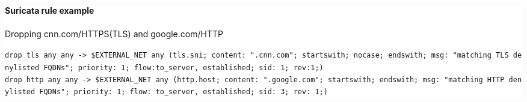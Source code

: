```hcl
```

#### Suricata rule example
Dropping cnn.com/HTTPS(TLS) and google.com/HTTP
```
drop tls any any -> $EXTERNAL_NET any (tls.sni; content: ".cnn.com"; startswith; nocase; endswith; msg: "matching TLS denylisted FQDNs"; priority: 1; flow:to_server, established; sid: 1; rev:1;)
drop http any any -> $EXTERNAL_NET any (http.host; content: ".google.com"; startswith; endswith; msg: "matching HTTP denylisted FQDNs"; priority: 1; flow: to_server, established; sid: 3; rev: 1;)
```





